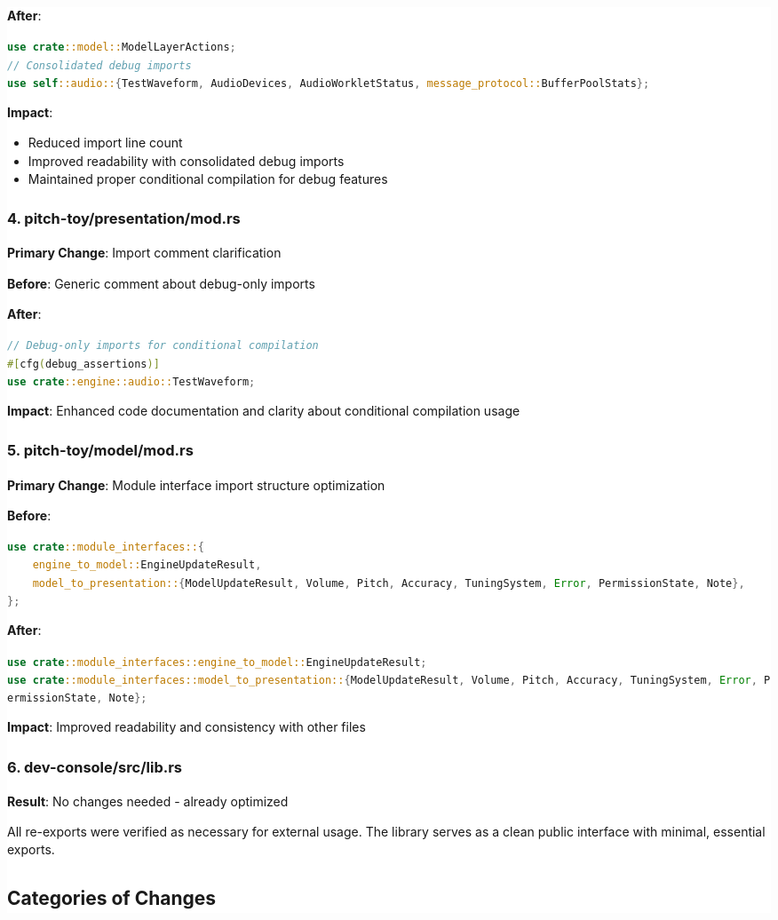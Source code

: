 **After**:
```rust
use crate::model::ModelLayerActions;
// Consolidated debug imports
use self::audio::{TestWaveform, AudioDevices, AudioWorkletStatus, message_protocol::BufferPoolStats};
```

**Impact**:
- Reduced import line count
- Improved readability with consolidated debug imports
- Maintained proper conditional compilation for debug features

### 4. pitch-toy/presentation/mod.rs
**Primary Change**: Import comment clarification

**Before**: Generic comment about debug-only imports

**After**: 
```rust
// Debug-only imports for conditional compilation
#[cfg(debug_assertions)]
use crate::engine::audio::TestWaveform;
```

**Impact**: Enhanced code documentation and clarity about conditional compilation usage

### 5. pitch-toy/model/mod.rs
**Primary Change**: Module interface import structure optimization

**Before**:
```rust
use crate::module_interfaces::{
    engine_to_model::EngineUpdateResult,
    model_to_presentation::{ModelUpdateResult, Volume, Pitch, Accuracy, TuningSystem, Error, PermissionState, Note},
};
```

**After**:
```rust
use crate::module_interfaces::engine_to_model::EngineUpdateResult;
use crate::module_interfaces::model_to_presentation::{ModelUpdateResult, Volume, Pitch, Accuracy, TuningSystem, Error, PermissionState, Note};
```

**Impact**: Improved readability and consistency with other files

### 6. dev-console/src/lib.rs
**Result**: No changes needed - already optimized

All re-exports were verified as necessary for external usage. The library serves as a clean public interface with minimal, essential exports.

## Categories of Changes
